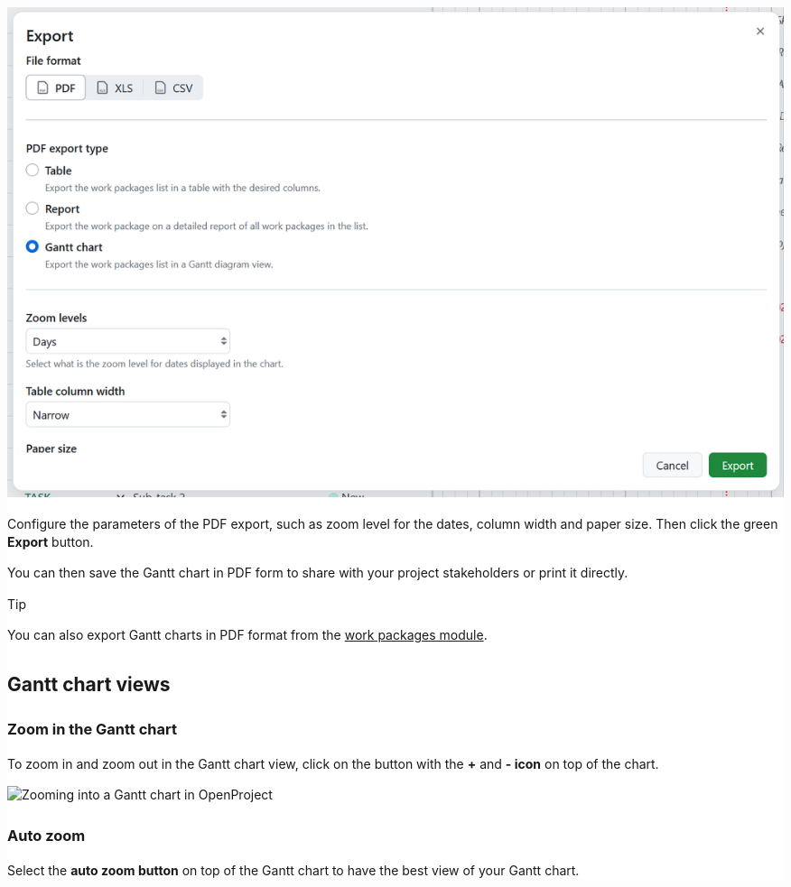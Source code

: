 ![Gantt chart export options in OpenProject](openproject-user-guide-export-gantt-chart.png)

Configure the parameters of the PDF export, such as zoom level for the dates, column width and paper size. Then click the green **Export** button.

You can then save the Gantt chart in PDF form to share with your project stakeholders or print it directly.

> [!TIP]
> You can also export Gantt charts in PDF format from the [work packages module](../work-packages/exporting/#gantt-chart-pdf).

## Gantt chart views

### Zoom in the Gantt chart

To zoom in and zoom out in the Gantt chart view, click on the button with the **+** and **- icon** on top of the chart.

![Zooming into a Gantt chart in OpenProject](openproject-user-guide-gantt-charts-zoom.png)

### Auto zoom

Select the **auto zoom button** on top of the Gantt chart to have the best view of your Gantt chart.
